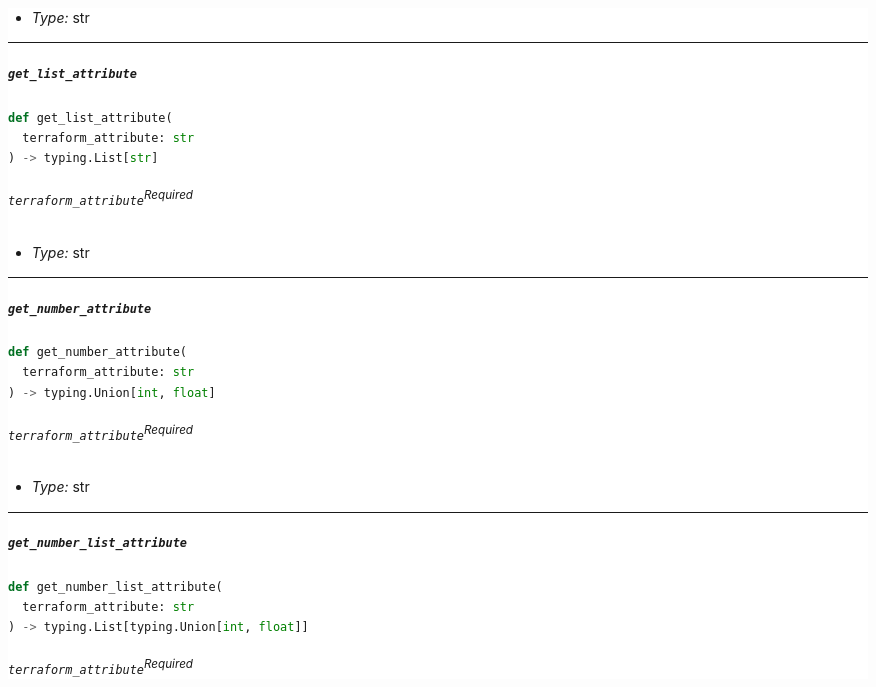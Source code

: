 - *Type:* str

---

##### `get_list_attribute` <a name="get_list_attribute" id="@cdktf/provider-databricks.dataDatabricksQualityMonitorV2.DataDatabricksQualityMonitorV2.getListAttribute"></a>

```python
def get_list_attribute(
  terraform_attribute: str
) -> typing.List[str]
```

###### `terraform_attribute`<sup>Required</sup> <a name="terraform_attribute" id="@cdktf/provider-databricks.dataDatabricksQualityMonitorV2.DataDatabricksQualityMonitorV2.getListAttribute.parameter.terraformAttribute"></a>

- *Type:* str

---

##### `get_number_attribute` <a name="get_number_attribute" id="@cdktf/provider-databricks.dataDatabricksQualityMonitorV2.DataDatabricksQualityMonitorV2.getNumberAttribute"></a>

```python
def get_number_attribute(
  terraform_attribute: str
) -> typing.Union[int, float]
```

###### `terraform_attribute`<sup>Required</sup> <a name="terraform_attribute" id="@cdktf/provider-databricks.dataDatabricksQualityMonitorV2.DataDatabricksQualityMonitorV2.getNumberAttribute.parameter.terraformAttribute"></a>

- *Type:* str

---

##### `get_number_list_attribute` <a name="get_number_list_attribute" id="@cdktf/provider-databricks.dataDatabricksQualityMonitorV2.DataDatabricksQualityMonitorV2.getNumberListAttribute"></a>

```python
def get_number_list_attribute(
  terraform_attribute: str
) -> typing.List[typing.Union[int, float]]
```

###### `terraform_attribute`<sup>Required</sup> <a name="terraform_attribute" id="@cdktf/provider-databricks.dataDatabricksQualityMonitorV2.DataDatabricksQualityMonitorV2.getNumberListAttribute.parameter.terraformAttribute"></a>

